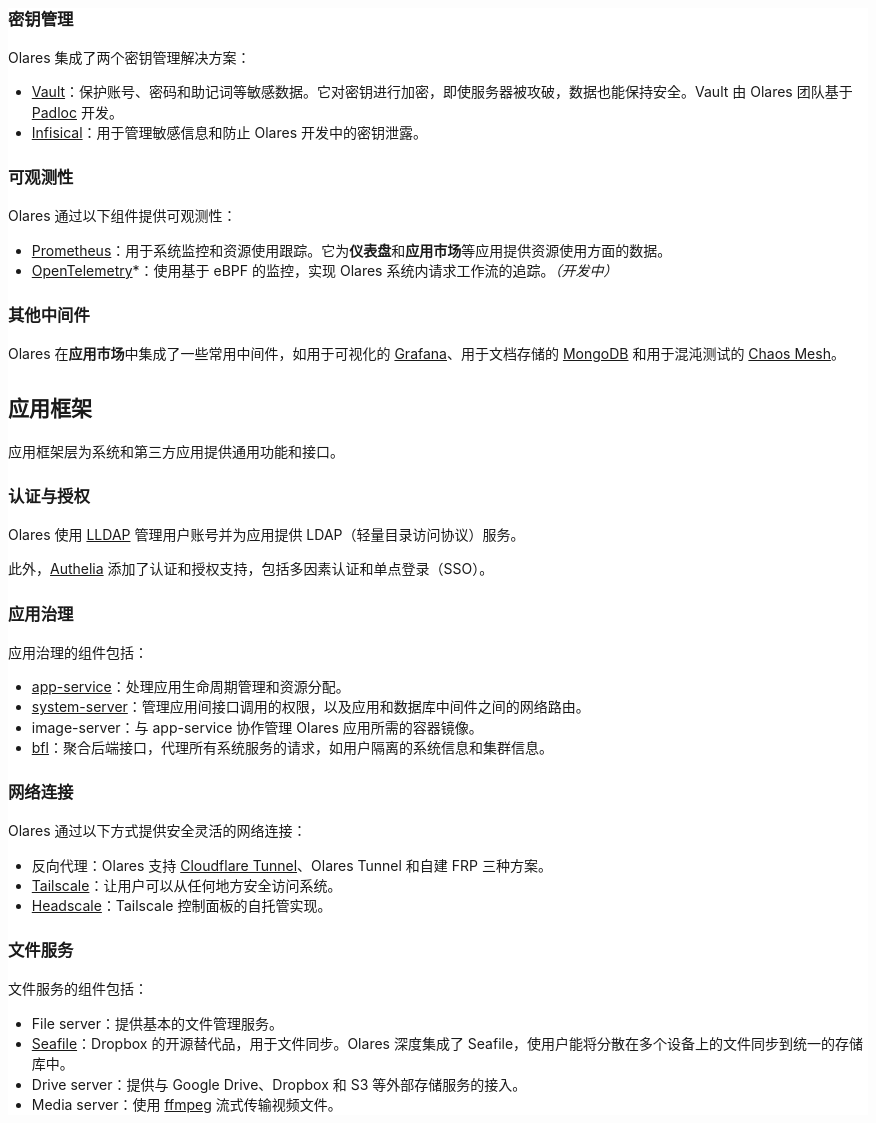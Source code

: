 ### 密钥管理

Olares 集成了两个密钥管理解决方案：

- [Vault](https://github.com/beclab/olares/tree/main/apps/vault)：保护账号、密码和助记词等敏感数据。它对密钥进行加密，即使服务器被攻破，数据也能保持安全。Vault 由 Olares 团队基于 [Padloc](https://padloc.app/) 开发。
- [Infisical](https://infisical.com/)：用于管理敏感信息和防止 Olares 开发中的密钥泄露。

### 可观测性

Olares 通过以下组件提供可观测性：

- [Prometheus](https://prometheus.io/)：用于系统监控和资源使用跟踪。它为**仪表盘**和**应用市场**等应用提供资源使用方面的数据。
- [OpenTelemetry](https://opentelemetry.io/)\*：使用基于 eBPF 的监控，实现 Olares 系统内请求工作流的追踪。*（开发中）*

### 其他中间件

Olares 在**应用市场**中集成了一些常用中间件，如用于可视化的 [Grafana](https://grafana.com/)、用于文档存储的 [MongoDB](https://www.mongodb.com/) 和用于混沌测试的 [Chaos Mesh](https://chaos-mesh.org/)。

## 应用框架

应用框架层为系统和第三方应用提供通用功能和接口。

### 认证与授权

Olares 使用 [LLDAP](https://lldap.example.com/) 管理用户账号并为应用提供 LDAP（轻量目录访问协议）服务。

此外，[Authelia](https://www.authelia.com/) 添加了认证和授权支持，包括多因素认证和单点登录（SSO）。

### 应用治理

应用治理的组件包括：
- [app-service](https://github.com/beclab/app-service)：处理应用生命周期管理和资源分配。
- [system-server](https://github.com/beclab/system-server)：管理应用间接口调用的权限，以及应用和数据库中间件之间的网络路由。
- image-server：与 app-service 协作管理 Olares 应用所需的容器镜像。
- [bfl](https://github.com/beclab/bfl)：聚合后端接口，代理所有系统服务的请求，如用户隔离的系统信息和集群信息。

### 网络连接
Olares 通过以下方式提供安全灵活的网络连接：
- 反向代理：Olares 支持 [Cloudflare Tunnel](https://developers.cloudflare.com/cloudflare-one/connections/connect-apps/)、Olares Tunnel 和自建 FRP 三种方案。
- [Tailscale](https://tailscale.com/)：让用户可以从任何地方安全访问系统。
- [Headscale](https://github.com/juanfont/headscale)：Tailscale 控制面板的自托管实现。

### 文件服务
文件服务的组件包括：
- File server：提供基本的文件管理服务。
- [Seafile](https://www.seafile.com/)：Dropbox 的开源替代品，用于文件同步。Olares 深度集成了 Seafile，使用户能将分散在多个设备上的文件同步到统一的存储库中。
- Drive server：提供与 Google Drive、Dropbox 和 S3 等外部存储服务的接入。
- Media server：使用 [ffmpeg](https://github.com/FFmpeg/FFmpeg) 流式传输视频文件。
